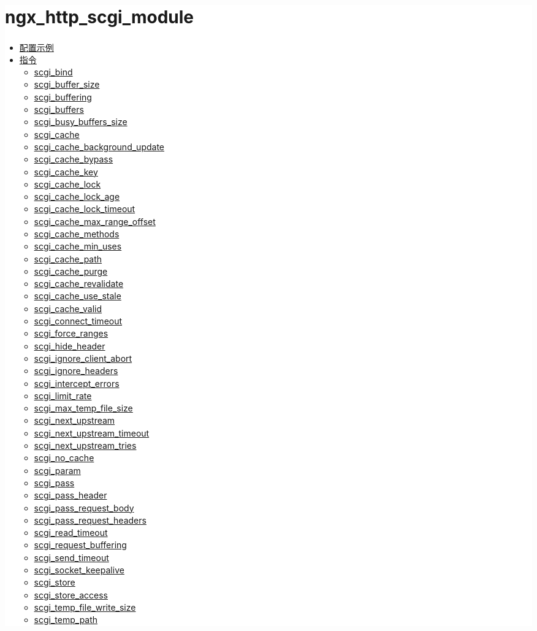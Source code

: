 # ngx_http_scgi_module

- [配置示例](#example_configuration)
- [指令](#directives)
    - [scgi_bind](#scgi_bind)
    - [scgi_buffer_size](#scgi_buffer_size)
    - [scgi_buffering](#scgi_buffering)
    - [scgi_buffers](#scgi_buffers)
    - [scgi_busy_buffers_size](#scgi_busy_buffers_size)
    - [scgi_cache](#scgi_cache)
    - [scgi_cache_background_update](#scgi_cache_background_update)
    - [scgi_cache_bypass](#scgi_cache_bypass)
    - [scgi_cache_key](#scgi_cache_key)
    - [scgi_cache_lock](#scgi_cache_lock)
    - [scgi_cache_lock_age](#scgi_cache_lock_age)
    - [scgi_cache_lock_timeout](#scgi_cache_lock_timeout)
    - [scgi_cache_max_range_offset](#scgi_cache_max_range_offset)
    - [scgi_cache_methods](#scgi_cache_methods)
    - [scgi_cache_min_uses](#scgi_cache_min_uses)
    - [scgi_cache_path](#scgi_cache_path)
    - [scgi_cache_purge](#scgi_cache_purge)
    - [scgi_cache_revalidate](#scgi_cache_revalidate)
    - [scgi_cache_use_stale](#scgi_cache_use_stale)
    - [scgi_cache_valid](#scgi_cache_valid)
    - [scgi_connect_timeout](#scgi_connect_timeout)
    - [scgi_force_ranges](#scgi_force_ranges)
    - [scgi_hide_header](#scgi_hide_header)
    - [scgi_ignore_client_abort](#scgi_ignore_client_abort)
    - [scgi_ignore_headers](#scgi_ignore_headers)
    - [scgi_intercept_errors](#scgi_intercept_errors)
    - [scgi_limit_rate](#scgi_limit_rate)
    - [scgi_max_temp_file_size](#scgi_max_temp_file_size)
    - [scgi_next_upstream](#scgi_next_upstream)
    - [scgi_next_upstream_timeout](#scgi_next_upstream_timeout)
    - [scgi_next_upstream_tries](#scgi_next_upstream_tries)
    - [scgi_no_cache](#scgi_no_cache)
    - [scgi_param](#scgi_param)
    - [scgi_pass](#scgi_pass)
    - [scgi_pass_header](#scgi_pass_header)
    - [scgi_pass_request_body](#scgi_pass_request_body)
    - [scgi_pass_request_headers](#scgi_pass_request_headers)
    - [scgi_read_timeout](#scgi_read_timeout)
    - [scgi_request_buffering](#scgi_request_buffering)
    - [scgi_send_timeout](#scgi_send_timeout)
    - [scgi_socket_keepalive](#scgi_socket_keepalive)
    - [scgi_store](#scgi_store)
    - [scgi_store_access](#scgi_store_access)
    - [scgi_temp_file_write_size](#scgi_temp_file_write_size)
    - [scgi_temp_path](#scgi_temp_path)
